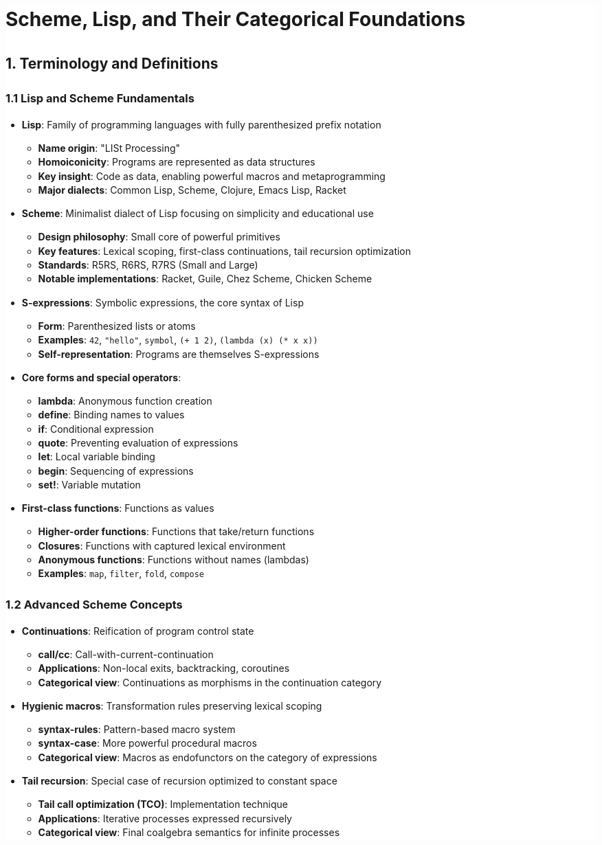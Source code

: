 # Scheme, Lisp, and Their Categorical Foundations

## 1. Terminology and Definitions

### 1.1 Lisp and Scheme Fundamentals

- **Lisp**: Family of programming languages with fully parenthesized prefix notation
  - **Name origin**: "LISt Processing" 
  - **Homoiconicity**: Programs are represented as data structures
  - **Key insight**: Code as data, enabling powerful macros and metaprogramming
  - **Major dialects**: Common Lisp, Scheme, Clojure, Emacs Lisp, Racket

- **Scheme**: Minimalist dialect of Lisp focusing on simplicity and educational use
  - **Design philosophy**: Small core of powerful primitives
  - **Key features**: Lexical scoping, first-class continuations, tail recursion optimization
  - **Standards**: R5RS, R6RS, R7RS (Small and Large)
  - **Notable implementations**: Racket, Guile, Chez Scheme, Chicken Scheme

- **S-expressions**: Symbolic expressions, the core syntax of Lisp
  - **Form**: Parenthesized lists or atoms
  - **Examples**: `42`, `"hello"`, `symbol`, `(+ 1 2)`, `(lambda (x) (* x x))`
  - **Self-representation**: Programs are themselves S-expressions

- **Core forms and special operators**:
  - **lambda**: Anonymous function creation
  - **define**: Binding names to values
  - **if**: Conditional expression
  - **quote**: Preventing evaluation of expressions
  - **let**: Local variable binding
  - **begin**: Sequencing of expressions
  - **set!**: Variable mutation

- **First-class functions**: Functions as values
  - **Higher-order functions**: Functions that take/return functions
  - **Closures**: Functions with captured lexical environment
  - **Anonymous functions**: Functions without names (lambdas)
  - **Examples**: `map`, `filter`, `fold`, `compose`

### 1.2 Advanced Scheme Concepts

- **Continuations**: Reification of program control state
  - **call/cc**: Call-with-current-continuation
  - **Applications**: Non-local exits, backtracking, coroutines
  - **Categorical view**: Continuations as morphisms in the continuation category

- **Hygienic macros**: Transformation rules preserving lexical scoping
  - **syntax-rules**: Pattern-based macro system
  - **syntax-case**: More powerful procedural macros
  - **Categorical view**: Macros as endofunctors on the category of expressions

- **Tail recursion**: Special case of recursion optimized to constant space
  - **Tail call optimization (TCO)**: Implementation technique
  - **Applications**: Iterative processes expressed recursively
  - **Categorical view**: Final coalgebra semantics for infinite processes
